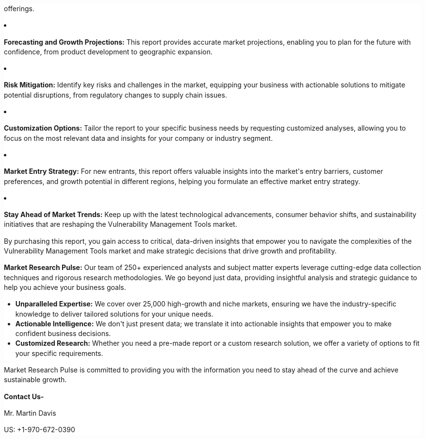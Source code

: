 offerings.</p></li><li><p><strong>Forecasting and Growth Projections:</strong> This report provides accurate market projections, enabling you to plan for the future with confidence, from product development to geographic expansion.</p></li><li><p><strong>Risk Mitigation:</strong> Identify key risks and challenges in the market, equipping your business with actionable solutions to mitigate potential disruptions, from regulatory changes to supply chain issues.</p></li><li><p><strong>Customization Options:</strong> Tailor the report to your specific business needs by requesting customized analyses, allowing you to focus on the most relevant data and insights for your company or industry segment.</p></li><li><p><strong>Market Entry Strategy:</strong> For new entrants, this report offers valuable insights into the market's entry barriers, customer preferences, and growth potential in different regions, helping you formulate an effective market entry strategy.</p></li><li><p><strong>Stay Ahead of Market Trends:</strong> Keep up with the latest technological advancements, consumer behavior shifts, and sustainability initiatives that are reshaping the Vulnerability Management Tools market.</p></li></ol><p>By purchasing this report, you gain access to critical, data-driven insights that empower you to navigate the complexities of the Vulnerability Management Tools market and make strategic decisions that drive growth and profitability.</p><p><strong>Market Research Pulse:</strong>&nbsp;Our team of 250+ experienced analysts and subject matter experts leverage cutting-edge data collection techniques and rigorous research methodologies. We go beyond just data, providing insightful analysis and strategic guidance to help you achieve your business goals.</p><ul><li><strong>Unparalleled Expertise:</strong>&nbsp;We cover over 25,000 high-growth and niche markets, ensuring we have the industry-specific knowledge to deliver tailored solutions for your unique needs.</li><li><strong>Actionable Intelligence:</strong>&nbsp;We don't just present data; we translate it into actionable insights that empower you to make confident business decisions.</li><li><strong>Customized Research:</strong>&nbsp;Whether you need a pre-made report or a custom research solution, we offer a variety of options to fit your specific requirements.</li></ul><p>Market Research Pulse is committed to providing you with the information you need to stay ahead of the curve and achieve sustainable growth.</p><p><strong>Contact Us-</strong></p><p>Mr. Martin Davis</p><p>US: +1-970-672-0390</p>
